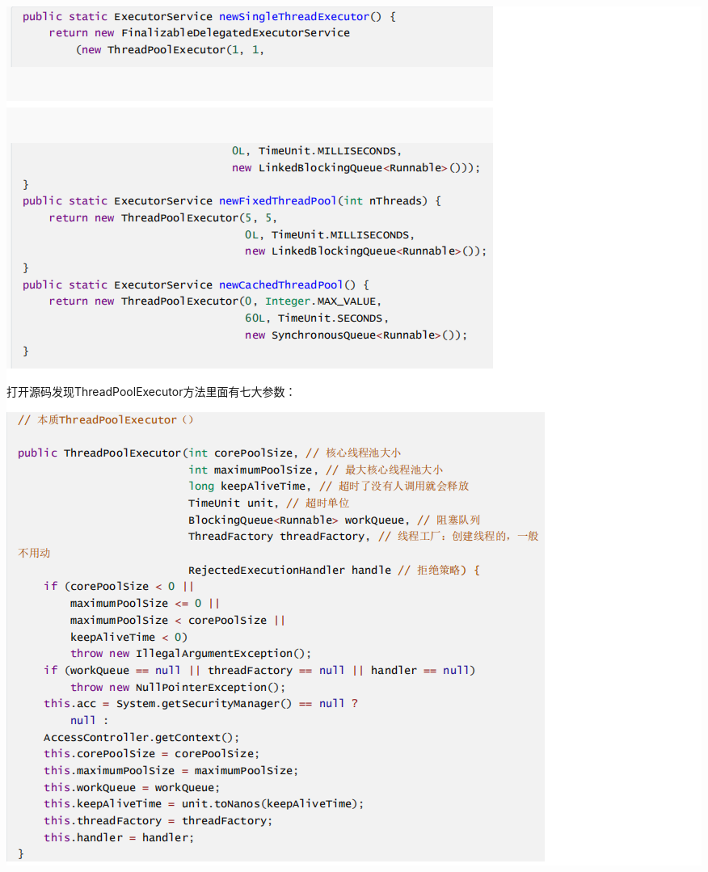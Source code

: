 ![Image [16]](JUC(1).assets/Image%20%5B16%5D.png)

打开源码发现ThreadPoolExecutor方法里面有七大参数：

![Image [17]](JUC(1).assets/Image%20%5B17%5D.png)
